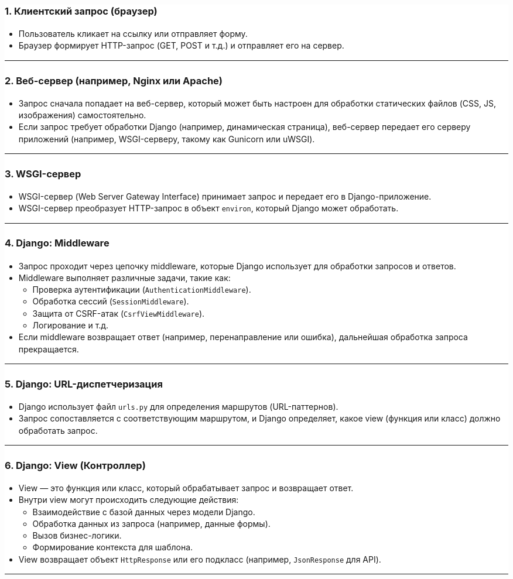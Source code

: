 
### 1. **Клиентский запрос (браузер)**
   - Пользователь кликает на ссылку или отправляет форму.
   - Браузер формирует HTTP-запрос (GET, POST и т.д.) и отправляет его на сервер.

---

### 2. **Веб-сервер (например, Nginx или Apache)**
   - Запрос сначала попадает на веб-сервер, который может быть настроен для обработки статических файлов (CSS, JS, изображения) самостоятельно.
   - Если запрос требует обработки Django (например, динамическая страница), веб-сервер передает его серверу приложений (например, WSGI-серверу, такому как Gunicorn или uWSGI).

---

### 3. **WSGI-сервер**
   - WSGI-сервер (Web Server Gateway Interface) принимает запрос и передает его в Django-приложение.
   - WSGI-сервер преобразует HTTP-запрос в объект `environ`, который Django может обработать.

---

### 4. **Django: Middleware**
   - Запрос проходит через цепочку middleware, которые Django использует для обработки запросов и ответов.
   - Middleware выполняет различные задачи, такие как:
     - Проверка аутентификации (`AuthenticationMiddleware`).
     - Обработка сессий (`SessionMiddleware`).
     - Защита от CSRF-атак (`CsrfViewMiddleware`).
     - Логирование и т.д.
   - Если middleware возвращает ответ (например, перенаправление или ошибка), дальнейшая обработка запроса прекращается.

---

### 5. **Django: URL-диспетчеризация**
   - Django использует файл `urls.py` для определения маршрутов (URL-паттернов).
   - Запрос сопоставляется с соответствующим маршрутом, и Django определяет, какое view (функция или класс) должно обработать запрос.

---

### 6. **Django: View (Контроллер)**
   - View — это функция или класс, который обрабатывает запрос и возвращает ответ.
   - Внутри view могут происходить следующие действия:
     - Взаимодействие с базой данных через модели Django.
     - Обработка данных из запроса (например, данные формы).
     - Вызов бизнес-логики.
     - Формирование контекста для шаблона.
   - View возвращает объект `HttpResponse` или его подкласс (например, `JsonResponse` для API).

---
